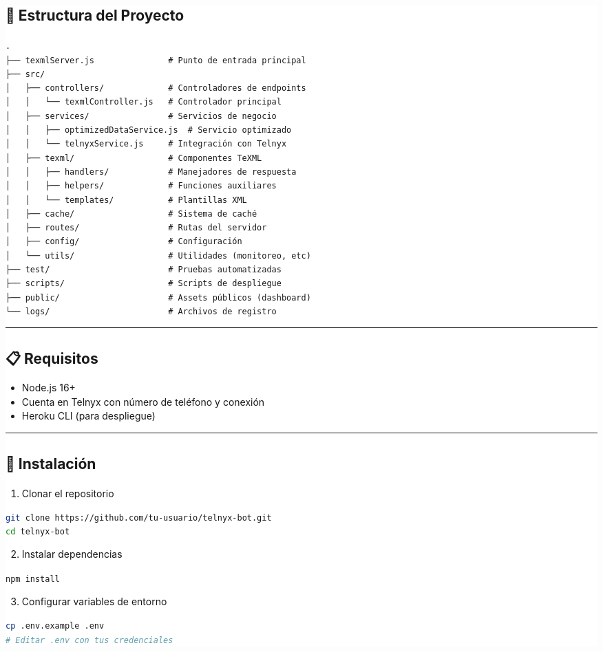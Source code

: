 
## 📂 Estructura del Proyecto

```
.
├── texmlServer.js               # Punto de entrada principal
├── src/
│   ├── controllers/             # Controladores de endpoints
│   │   └── texmlController.js   # Controlador principal
│   ├── services/                # Servicios de negocio
│   │   ├── optimizedDataService.js  # Servicio optimizado 
│   │   └── telnyxService.js     # Integración con Telnyx
│   ├── texml/                   # Componentes TeXML
│   │   ├── handlers/            # Manejadores de respuesta
│   │   ├── helpers/             # Funciones auxiliares
│   │   └── templates/           # Plantillas XML
│   ├── cache/                   # Sistema de caché
│   ├── routes/                  # Rutas del servidor
│   ├── config/                  # Configuración
│   └── utils/                   # Utilidades (monitoreo, etc)
├── test/                        # Pruebas automatizadas
├── scripts/                     # Scripts de despliegue
├── public/                      # Assets públicos (dashboard)
└── logs/                        # Archivos de registro
```

---

## 📋 Requisitos

- Node.js 16+
- Cuenta en Telnyx con número de teléfono y conexión
- Heroku CLI (para despliegue)

---

## 🔧 Instalación

1. Clonar el repositorio
```bash
git clone https://github.com/tu-usuario/telnyx-bot.git
cd telnyx-bot
```

2. Instalar dependencias
```bash
npm install
```

3. Configurar variables de entorno
```bash
cp .env.example .env
# Editar .env con tus credenciales
```
